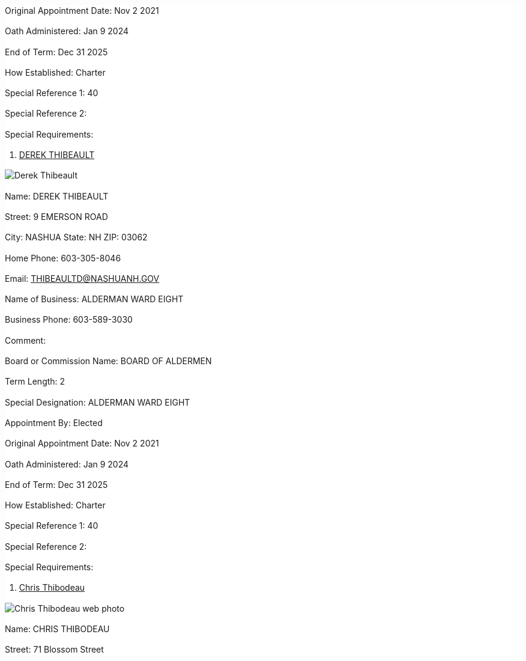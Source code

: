 Original Appointment Date:  Nov 2 2021   

Oath Administered:  Jan 9 2024

End of Term:  Dec 31 2025

How Established:   Charter

Special Reference 1:   40

Special Reference 2:    

Special Requirements:

 1.  [DEREK THIBEAULT](https://www.nashuanh.gov/514/Board-of-Aldermen/) 

 ![Derek Thibeault](images/257cfbb13595b3c58ba604d2c5951f2d30800a9aa6d85d86e92602ea2947e174.jpg) 

 Name:   DEREK THIBEAULT

Street:   9 EMERSON ROAD

City:   NASHUA     State:   NH      ZIP:   03062

Home Phone:    603-305-8046

Email:    [THIBEAULTD@NASHUANH.GOV](mailto:THIBEAULTD@NASHUANH.GOV) 

Name of Business:    ALDERMAN WARD EIGHT

Business Phone:    603-589-3030

Comment:    

Board or Commission Name:    BOARD OF ALDERMEN

Term Length:    2

Special Designation:    ALDERMAN WARD EIGHT

Appointment By:    Elected

Original Appointment Date:    Nov 2 2021

Oath Administered:    Jan 9 2024

End of Term:    Dec 31 2025

How Established:    Charter

Special Reference 1:    40

Special Reference 2:    

Special Requirements:

 1.  [Chris Thibodeau](https://www.nashuanh.gov/514/Board-of-Aldermen/) 

 ![Chris Thibodeau web photo](images/f3dfe4751e22087186e71f461bfe92bc4deab1da912a014357f78acb2f33811b.jpg) 

Name:   CHRIS THIBODEAU

Street:  71 Blossom Street
